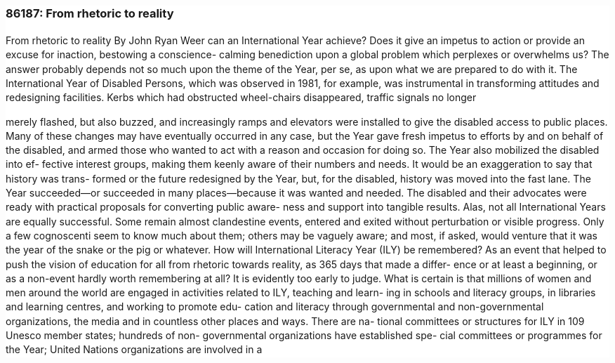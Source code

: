 
### 86187: From rhetoric to reality

From rhetoric 
to reality 
By John Ryan 
Weer can an International Year achieve? 
Does it give an impetus to action or provide an 
excuse for inaction, bestowing a conscience- 
calming benediction upon a global problem 
which perplexes or overwhelms us? The answer 
probably depends not so much upon the theme of 
the Year, per se, as upon what we are prepared 
to do with it. The International Year of Disabled 
Persons, which was observed in 1981, for example, 
was instrumental in transforming attitudes and 
redesigning facilities. Kerbs which had obstructed 
wheel-chairs disappeared, traffic signals no longer 
  
merely flashed, but also buzzed, and increasingly 
ramps and elevators were installed to give the 
disabled access to public places. Many of these 
changes may have eventually occurred in any 
case, but the Year gave fresh impetus to efforts 
by and on behalf of the disabled, and armed those 
who wanted to act with a reason and occasion 
for doing so. 
The Year also mobilized the disabled into ef- 
fective interest groups, making them keenly 
aware of their numbers and needs. It would be 
an exaggeration to say that history was trans- 
formed or the future redesigned by the Year, but, 
for the disabled, history was moved into the fast 
lane. The Year succeeded—or succeeded in many 
places—because it was wanted and needed. The 
disabled and their advocates were ready with 
practical proposals for converting public aware- 
ness and support into tangible results. Alas, not 
all International Years are equally successful. 
Some remain almost clandestine events, entered 
and exited without perturbation or visible 
progress. Only a few cognoscenti seem to know 
much about them; others may be vaguely aware; 
and most, if asked, would venture that it was the 
year of the snake or the pig or whatever. 
How will International Literacy Year (ILY) 
be remembered? As an event that helped to push 
the vision of education for all from rhetoric 
towards reality, as 365 days that made a differ- 
ence or at least a beginning, or as a non-event 
hardly worth remembering at all? It is evidently 
too early to judge. What is certain is that millions 
of women and men around the world are engaged 
in activities related to ILY, teaching and learn- 
ing in schools and literacy groups, in libraries and 
learning centres, and working to promote edu- 
cation and literacy through governmental and 
non-governmental organizations, the media and 
in countless other places and ways. There are na- 
tional committees or structures for ILY in 109 
Unesco member states; hundreds of non- 
governmental organizations have established spe- 
cial committees or programmes for the Year; 
United Nations organizations are involved in a 